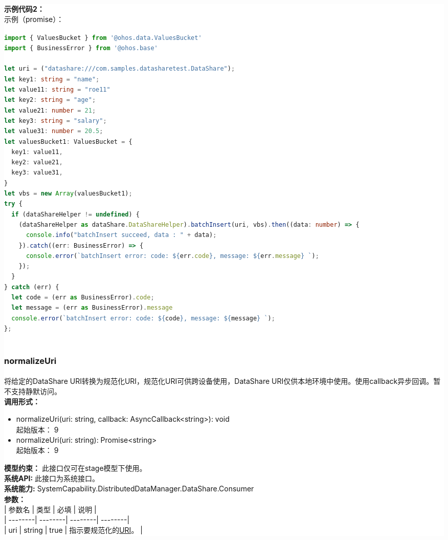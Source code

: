     
 **示例代码2：**   
示例（promise）：  
```ts    
import { ValuesBucket } from '@ohos.data.ValuesBucket'  
import { BusinessError } from '@ohos.base'  
  
let uri = ("datashare:///com.samples.datasharetest.DataShare");  
let key1: string = "name";  
let value11: string = "roe11"  
let key2: string = "age";  
let value21: number = 21;  
let key3: string = "salary";  
let value31: number = 20.5;  
let valuesBucket1: ValuesBucket = {  
  key1: value11,  
  key2: value21,  
  key3: value31,  
}  
let vbs = new Array(valuesBucket1);  
try {  
  if (dataShareHelper != undefined) {  
    (dataShareHelper as dataShare.DataShareHelper).batchInsert(uri, vbs).then((data: number) => {  
      console.info("batchInsert succeed, data : " + data);  
    }).catch((err: BusinessError) => {  
      console.error(`batchInsert error: code: ${err.code}, message: ${err.message} `);  
    });  
  }  
} catch (err) {  
  let code = (err as BusinessError).code;  
  let message = (err as BusinessError).message  
  console.error(`batchInsert error: code: ${code}, message: ${message} `);  
};  
    
```    
  
    
### normalizeUri    
将给定的DataShare URI转换为规范化URI，规范化URI可供跨设备使用，DataShare  URI仅供本地环境中使用。使用callback异步回调。暂不支持静默访问。  
 **调用形式：**     
    
- normalizeUri(uri: string, callback: AsyncCallback\<string>): void    
起始版本： 9    
- normalizeUri(uri: string): Promise\<string>    
起始版本： 9  
  
 **模型约束：** 此接口仅可在stage模型下使用。  
 **系统API:**  此接口为系统接口。  
 **系统能力:**  SystemCapability.DistributedDataManager.DataShare.Consumer    
 **参数：**     
| 参数名 | 类型 | 必填 | 说明 |  
| --------| --------| --------| --------|  
| uri | string | true | 指示要规范化的[URI](js-apis-uri.md#uri)。       |  
    